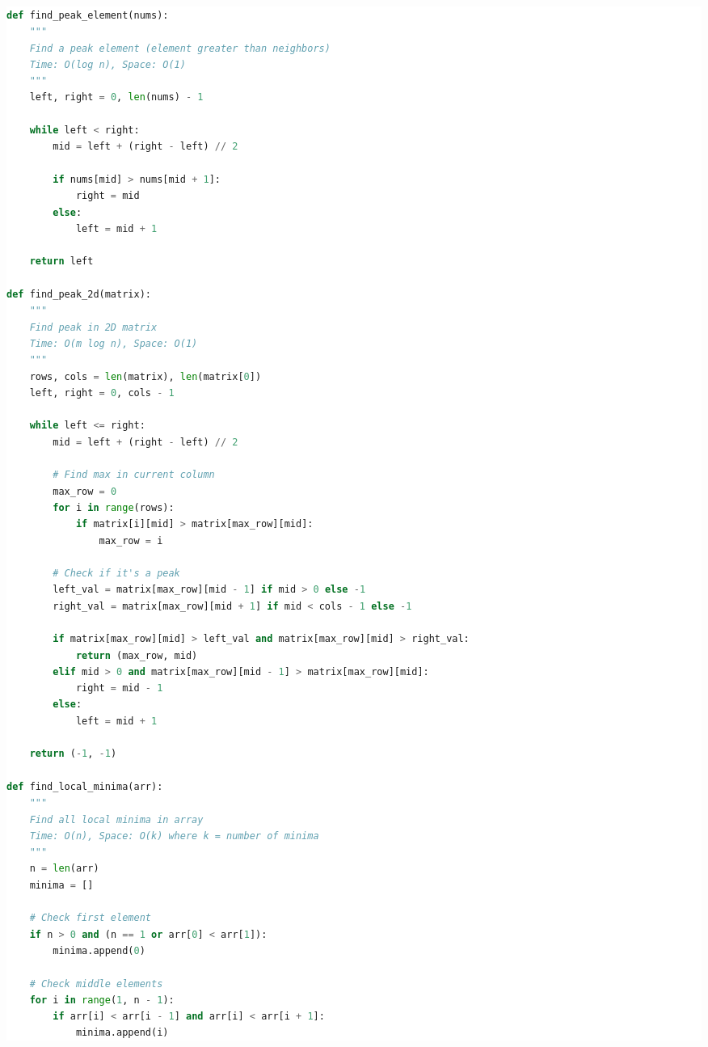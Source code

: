 ```python
def find_peak_element(nums):
    """
    Find a peak element (element greater than neighbors)
    Time: O(log n), Space: O(1)
    """
    left, right = 0, len(nums) - 1
    
    while left < right:
        mid = left + (right - left) // 2
        
        if nums[mid] > nums[mid + 1]:
            right = mid
        else:
            left = mid + 1
    
    return left

def find_peak_2d(matrix):
    """
    Find peak in 2D matrix
    Time: O(m log n), Space: O(1)
    """
    rows, cols = len(matrix), len(matrix[0])
    left, right = 0, cols - 1
    
    while left <= right:
        mid = left + (right - left) // 2
        
        # Find max in current column
        max_row = 0
        for i in range(rows):
            if matrix[i][mid] > matrix[max_row][mid]:
                max_row = i
        
        # Check if it's a peak
        left_val = matrix[max_row][mid - 1] if mid > 0 else -1
        right_val = matrix[max_row][mid + 1] if mid < cols - 1 else -1
        
        if matrix[max_row][mid] > left_val and matrix[max_row][mid] > right_val:
            return (max_row, mid)
        elif mid > 0 and matrix[max_row][mid - 1] > matrix[max_row][mid]:
            right = mid - 1
        else:
            left = mid + 1
    
    return (-1, -1)

def find_local_minima(arr):
    """
    Find all local minima in array
    Time: O(n), Space: O(k) where k = number of minima
    """
    n = len(arr)
    minima = []
    
    # Check first element
    if n > 0 and (n == 1 or arr[0] < arr[1]):
        minima.append(0)
    
    # Check middle elements
    for i in range(1, n - 1):
        if arr[i] < arr[i - 1] and arr[i] < arr[i + 1]:
            minima.append(i)
```